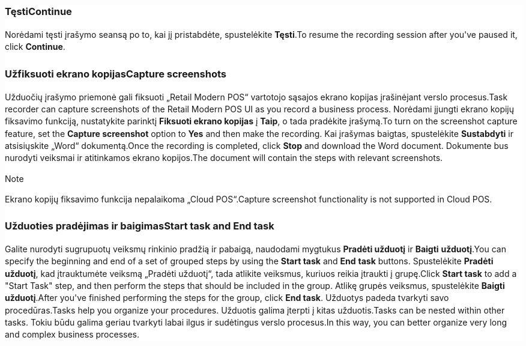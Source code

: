 ### <a name="continue"></a><span data-ttu-id="668b4-163">Tęsti</span><span class="sxs-lookup"><span data-stu-id="668b4-163">Continue</span></span>

<span data-ttu-id="668b4-164">Norėdami tęsti įrašymo seansą po to, kai jį pristabdėte, spustelėkite **Tęsti**.</span><span class="sxs-lookup"><span data-stu-id="668b4-164">To resume the recording session after you've paused it, click **Continue**.</span></span>

### <a name="capture-screenshots"></a><span data-ttu-id="668b4-165">Užfiksuoti ekrano kopijas</span><span class="sxs-lookup"><span data-stu-id="668b4-165">Capture screenshots</span></span>

<span data-ttu-id="668b4-166">Užduočių įrašymo priemonė gali fiksuoti „Retail Modern POS“ vartotojo sąsajos ekrano kopijas įrašinėjant verslo procesus.</span><span class="sxs-lookup"><span data-stu-id="668b4-166">Task recorder can capture screenshots of the Retail Modern POS UI as you record a business process.</span></span> <span data-ttu-id="668b4-167">Norėdami įjungti ekrano kopijų fiksavimo funkciją, nustatykite parinktį **Fiksuoti ekrano kopijas** į **Taip**, o tada pradėkite įrašymą.</span><span class="sxs-lookup"><span data-stu-id="668b4-167">To turn on the screenshot capture feature, set the **Capture screenshot** option to **Yes** and then make the recording.</span></span> <span data-ttu-id="668b4-168">Kai įrašymas baigtas, spustelėkite **Sustabdyti** ir atsisiųskite „Word“ dokumentą.</span><span class="sxs-lookup"><span data-stu-id="668b4-168">Once the recording is completed, click **Stop** and download the Word document.</span></span> <span data-ttu-id="668b4-169">Dokumente bus nurodyti veiksmai ir atitinkamos ekrano kopijos.</span><span class="sxs-lookup"><span data-stu-id="668b4-169">The document will contain the steps with relevant screenshots.</span></span>

> [!NOTE]
> <span data-ttu-id="668b4-170">Ekrano kopijų fiksavimo funkcija nepalaikoma „Cloud POS“.</span><span class="sxs-lookup"><span data-stu-id="668b4-170">Capture screenshot functionality is not supported in Cloud POS.</span></span>

### <a name="start-task-and-end-task"></a><span data-ttu-id="668b4-171">Užduoties pradėjimas ir baigimas</span><span class="sxs-lookup"><span data-stu-id="668b4-171">Start task and End task</span></span>

<span data-ttu-id="668b4-172">Galite nurodyti sugrupuotų veiksmų rinkinio pradžią ir pabaigą, naudodami mygtukus **Pradėti užduotį** ir **Baigti** **užduotį**.</span><span class="sxs-lookup"><span data-stu-id="668b4-172">You can specify the beginning and end of a set of grouped steps by using the **Start task** and **End** **task** buttons.</span></span> <span data-ttu-id="668b4-173">Spustelėkite **Pradėti užduotį**, kad įtrauktumėte veiksmą „Pradėti užduotį“, tada atlikite veiksmus, kuriuos reikia įtraukti į grupę.</span><span class="sxs-lookup"><span data-stu-id="668b4-173">Click **Start task** to add a "Start Task" step, and then perform the steps that should be included in the group.</span></span> <span data-ttu-id="668b4-174">Atlikę grupės veiksmus, spustelėkite **Baigti užduotį**.</span><span class="sxs-lookup"><span data-stu-id="668b4-174">After you've finished performing the steps for the group, click **End task**.</span></span> <span data-ttu-id="668b4-175">Užduotys padeda tvarkyti savo procedūras.</span><span class="sxs-lookup"><span data-stu-id="668b4-175">Tasks help you organize your procedures.</span></span> <span data-ttu-id="668b4-176">Užduotis galima įterpti į kitas užduotis.</span><span class="sxs-lookup"><span data-stu-id="668b4-176">Tasks can be nested within other tasks.</span></span> <span data-ttu-id="668b4-177">Tokiu būdu galima geriau tvarkyti labai ilgus ir sudėtingus verslo procesus.</span><span class="sxs-lookup"><span data-stu-id="668b4-177">In this way, you can better organize very long and complex business processes.</span></span>
